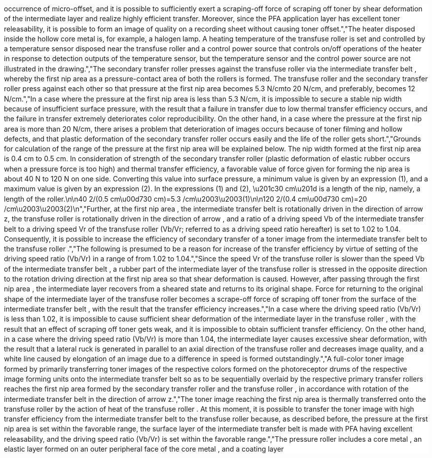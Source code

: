 occurrence of micro-offset, and it is possible to sufficiently exert a scraping-off force of scraping off toner by shear deformation of the intermediate layer  and realize highly efficient transfer. Moreover, since the PFA application layer  has excellent toner releasability, it is possible to form an image of quality on a recording sheet without causing toner offset.","The heater  disposed inside the hollow core metal  is, for example, a halogen lamp. A heating temperature of the transfuse roller  is set and controlled by a temperature sensor disposed near the transfuse roller  and a control power source that controls on\/off operations of the heater  in response to detection outputs of the temperature sensor, but the temperature sensor and the control power source are not illustrated in the drawing.","The secondary transfer roller  presses against the transfuse roller  via the intermediate transfer belt , whereby the first nip area  as a pressure-contact area of both the rollers is formed. The transfuse roller  and the secondary transfer roller  press against each other so that pressure at the first nip area  becomes 5.3 N\/cmto 20 N\/cm, and preferably, becomes 12 N\/cm.","In a case where the pressure at the first nip area  is less than 5.3 N\/cm, it is impossible to secure a stable nip width because of insufficient surface pressure, with the result that a failure in transfer due to low thermal transfer efficiency occurs, and the failure in transfer extremely deteriorates color reproducibility. On the other hand, in a case where the pressure at the first nip area  is more than 20 N\/cm, there arises a problem that deterioration of images occurs because of toner filming and hollow defects, and that plastic deformation of the secondary transfer roller  occurs easily and the life of the roller gets short.","Grounds for calculation of the range of the pressure at the first nip area  will be explained below. The nip width formed at the first nip area  is 0.4 cm to 0.5 cm. In consideration of strength of the secondary transfer roller  (plastic deformation of elastic rubber occurs when a pressure force is too high) and thermal transfer efficiency, a favorable value of force given for forming the nip area is about 40 N to 120 N on one side. Converting this value into surface pressure, a minimum value is given by an expression (1), and a maximum value is given by an expression (2). In the expressions (1) and (2), \u201c30 cm\u201d is a length of the nip, namely, a length of the roller.\n\n40 2\/(0.5 cm\u00d730 cm)=5.3 \/cm\u2003\u2003(1)\n\n120 2\/(0.4 cm\u00d730 cm)=20 \/cm\u2003\u2003(2)\n","Further, at the first nip area , the intermediate transfer belt  is rotationally driven in the direction of arrow z, the transfuse roller  is rotationally driven in the direction of arrow , and a ratio of a driving speed Vb of the intermediate transfer belt  to a driving speed Vr of the transfuse roller (Vb\/Vr; referred to as a driving speed ratio hereafter) is set to 1.02 to 1.04. Consequently, it is possible to increase the efficiency of secondary transfer of a toner image from the intermediate transfer belt  to the transfuse roller .","The following is presumed to be a reason for increase of the transfer efficiency by virtue of setting of the driving speed ratio (Vb\/Vr) in a range of from 1.02 to 1.04.","Since the speed Vr of the transfuse roller  is slower than the speed Vb of the intermediate transfer belt , a rubber part of the intermediate layer  of the transfuse roller  is stressed in the opposite direction to the rotation driving direction at the first nip area  so that shear deformation is caused. However, after passing through the first nip area , the intermediate layer  recovers from a sheared state and returns to its original shape. Force for returning to the original shape of the intermediate layer  of the transfuse roller  becomes a scrape-off force of scraping off toner from the surface of the intermediate transfer belt , with the result that the transfer efficiency increases.","In a case where the driving speed ratio (Vb\/Vr) is less than 1.02, it is impossible to cause sufficient shear deformation of the intermediate layer  in the transfuse roller , with the result that an effect of scraping off toner gets weak, and it is impossible to obtain sufficient transfer efficiency. On the other hand, in a case where the driving speed ratio (Vb\/Vr) is more than 1.04, the intermediate layer causes excessive shear deformation, with the result that a lateral ruck is generated in parallel to an axial direction of the transfuse roller  and decreases image quality, and a white line caused by elongation of an image due to a difference in speed is formed outstandingly.","A full-color toner image formed by primarily transferring toner images of the respective colors formed on the photoreceptor drums  of the respective image forming units  onto the intermediate transfer belt  so as to be sequentially overlaid by the respective primary transfer rollers  reaches the first nip area  formed by the secondary transfer roller  and the transfuse roller , in accordance with rotation of the intermediate transfer belt  in the direction of arrow z.","The toner image reaching the first nip area  is thermally transferred onto the transfuse roller  by the action of heat of the transfuse roller . At this moment, it is possible to transfer the toner image with high transfer efficiency from the intermediate transfer belt  to the transfuse roller  because, as described before, the pressure at the first nip area  is set within the favorable range, the surface layer of the intermediate transfer belt  is made with PFA having excellent releasability, and the driving speed ratio (Vb\/Vr) is set within the favorable range.","The pressure roller  includes a core metal , an elastic layer  formed on an outer peripheral face of the core metal , and a coating layer